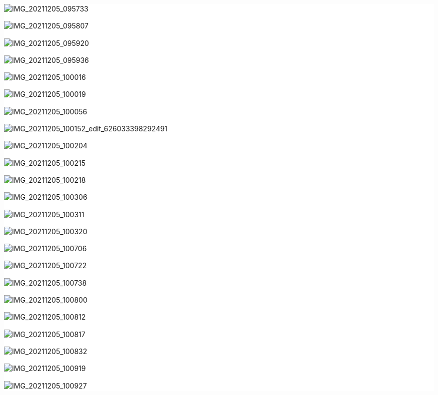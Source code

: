 ![IMG_20211205_095733](IMG_20211205_095733.jpg)

![IMG_20211205_095807](IMG_20211205_095807.jpg)



![IMG_20211205_095920](IMG_20211205_095920.jpg)

![IMG_20211205_095936](IMG_20211205_095936.jpg)

![IMG_20211205_100016](IMG_20211205_100016.jpg)

![IMG_20211205_100019](IMG_20211205_100019.jpg)

![IMG_20211205_100056](IMG_20211205_100056.jpg)

![IMG_20211205_100152_edit_626033398292491](IMG_20211205_100152_edit_626033398292491.jpg)

![IMG_20211205_100204](IMG_20211205_100204.jpg)

![IMG_20211205_100215](IMG_20211205_100215.jpg)

![IMG_20211205_100218](IMG_20211205_100218.jpg)

![IMG_20211205_100306](IMG_20211205_100306.jpg)

![IMG_20211205_100311](IMG_20211205_100311.jpg)

![IMG_20211205_100320](IMG_20211205_100320.jpg)

![IMG_20211205_100706](IMG_20211205_100706.jpg)

![IMG_20211205_100722](IMG_20211205_100722.jpg)

![IMG_20211205_100738](IMG_20211205_100738.jpg)

![IMG_20211205_100800](IMG_20211205_100800.jpg)

![IMG_20211205_100812](IMG_20211205_100812.jpg)

![IMG_20211205_100817](IMG_20211205_100817.jpg)

![IMG_20211205_100832](IMG_20211205_100832.jpg)

![IMG_20211205_100919](IMG_20211205_100919.jpg)

![IMG_20211205_100927](IMG_20211205_100927.jpg)
